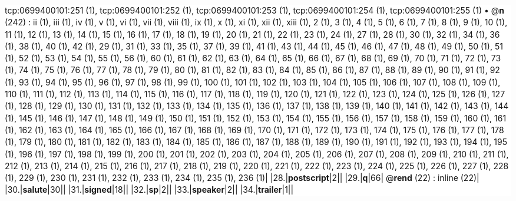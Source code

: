 tcp:0699400101:251 (1), tcp:0699400101:252 (1), tcp:0699400101:253 (1), tcp:0699400101:254 (1), tcp:0699400101:255 (1)  •  @__n__ (242) : ii (1), iii (1), iv (1), v (1), vi (1), vii (1), viii (1), ix (1), x (1), xi (1), xii (1), xiii (1), 2 (1), 3 (1), 4 (1), 5 (1), 6 (1), 7 (1), 8 (1), 9 (1), 10 (1), 11 (1), 12 (1), 13 (1), 14 (1), 15 (1), 16 (1), 17 (1), 18 (1), 19 (1), 20 (1), 21 (1), 22 (1), 23 (1), 24 (1), 27 (1), 28 (1), 30 (1), 32 (1), 34 (1), 36 (1), 38 (1), 40 (1), 42 (1), 29 (1), 31 (1), 33 (1), 35 (1), 37 (1), 39 (1), 41 (1), 43 (1), 44 (1), 45 (1), 46 (1), 47 (1), 48 (1), 49 (1), 50 (1), 51 (1), 52 (1), 53 (1), 54 (1), 55 (1), 56 (1), 60 (1), 61 (1), 62 (1), 63 (1), 64 (1), 65 (1), 66 (1), 67 (1), 68 (1), 69 (1), 70 (1), 71 (1), 72 (1), 73 (1), 74 (1), 75 (1), 76 (1), 77 (1), 78 (1), 79 (1), 80 (1), 81 (1), 82 (1), 83 (1), 84 (1), 85 (1), 86 (1), 87 (1), 88 (1), 89 (1), 90 (1), 91 (1), 92 (1), 93 (1), 94 (1), 95 (1), 96 (1), 97 (1), 98 (1), 99 (1), 100 (1), 101 (1), 102 (1), 103 (1), 104 (1), 105 (1), 106 (1), 107 (1), 108 (1), 109 (1), 110 (1), 111 (1), 112 (1), 113 (1), 114 (1), 115 (1), 116 (1), 117 (1), 118 (1), 119 (1), 120 (1), 121 (1), 122 (1), 123 (1), 124 (1), 125 (1), 126 (1), 127 (1), 128 (1), 129 (1), 130 (1), 131 (1), 132 (1), 133 (1), 134 (1), 135 (1), 136 (1), 137 (1), 138 (1), 139 (1), 140 (1), 141 (1), 142 (1), 143 (1), 144 (1), 145 (1), 146 (1), 147 (1), 148 (1), 149 (1), 150 (1), 151 (1), 152 (1), 153 (1), 154 (1), 155 (1), 156 (1), 157 (1), 158 (1), 159 (1), 160 (1), 161 (1), 162 (1), 163 (1), 164 (1), 165 (1), 166 (1), 167 (1), 168 (1), 169 (1), 170 (1), 171 (1), 172 (1), 173 (1), 174 (1), 175 (1), 176 (1), 177 (1), 178 (1), 179 (1), 180 (1), 181 (1), 182 (1), 183 (1), 184 (1), 185 (1), 186 (1), 187 (1), 188 (1), 189 (1), 190 (1), 191 (1), 192 (1), 193 (1), 194 (1), 195 (1), 196 (1), 197 (1), 198 (1), 199 (1), 200 (1), 201 (1), 202 (1), 203 (1), 204 (1), 205 (1), 206 (1), 207 (1), 208 (1), 209 (1), 210 (1), 211 (1), 212 (1), 213 (1), 214 (1), 215 (1), 216 (1), 217 (1), 218 (1), 219 (1), 220 (1), 221 (1), 222 (1), 223 (1), 224 (1), 225 (1), 226 (1), 227 (1), 228 (1), 229 (1), 230 (1), 231 (1), 232 (1), 233 (1), 234 (1), 235 (1), 236 (1)|
|28.|__postscript__|2||
|29.|__q__|66| @__rend__ (22) : inline (22)|
|30.|__salute__|30||
|31.|__signed__|18||
|32.|__sp__|2||
|33.|__speaker__|2||
|34.|__trailer__|1||
